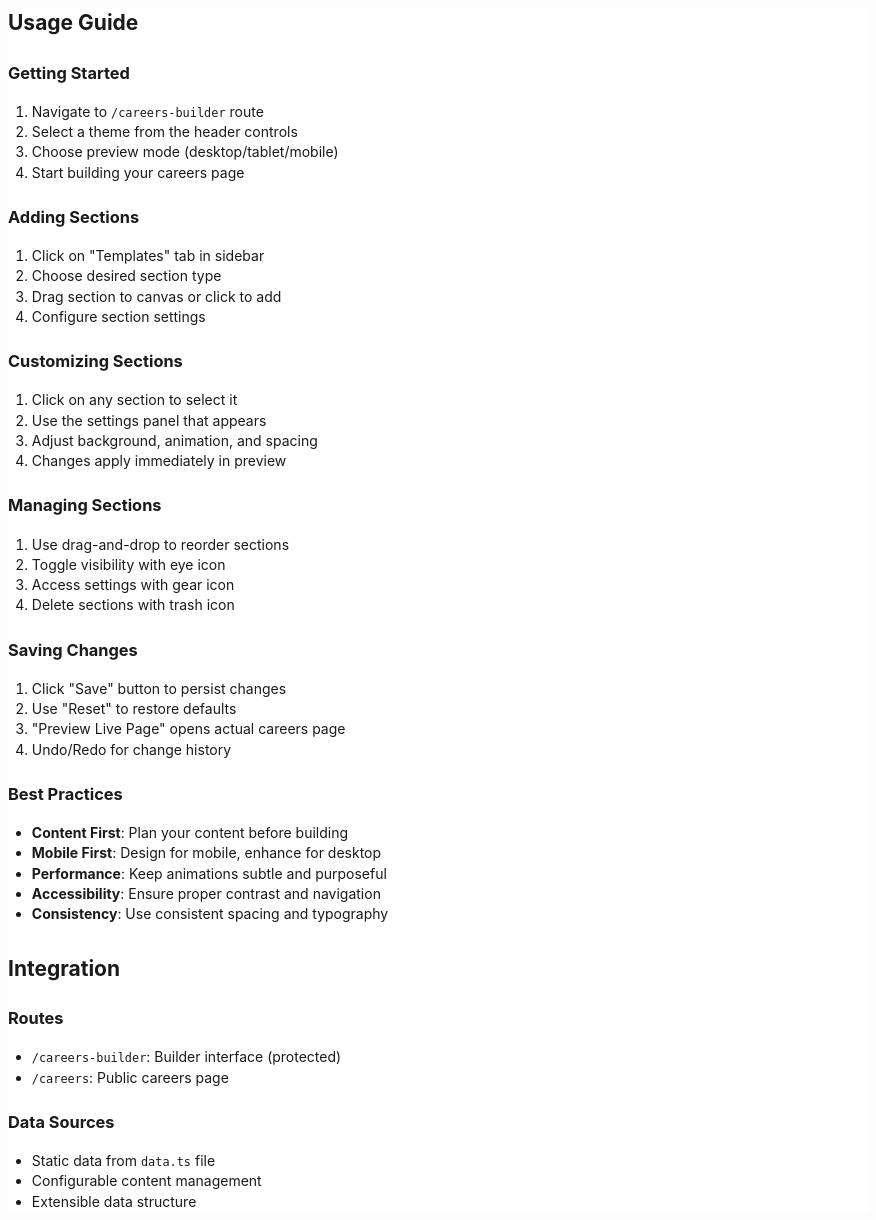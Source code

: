 ## Usage Guide

### Getting Started
1. Navigate to `/careers-builder` route
2. Select a theme from the header controls
3. Choose preview mode (desktop/tablet/mobile)
4. Start building your careers page

### Adding Sections
1. Click on "Templates" tab in sidebar
2. Choose desired section type
3. Drag section to canvas or click to add
4. Configure section settings

### Customizing Sections
1. Click on any section to select it
2. Use the settings panel that appears
3. Adjust background, animation, and spacing
4. Changes apply immediately in preview

### Managing Sections
1. Use drag-and-drop to reorder sections
2. Toggle visibility with eye icon
3. Access settings with gear icon
4. Delete sections with trash icon

### Saving Changes
1. Click "Save" button to persist changes
2. Use "Reset" to restore defaults
3. "Preview Live Page" opens actual careers page
4. Undo/Redo for change history

### Best Practices
- **Content First**: Plan your content before building
- **Mobile First**: Design for mobile, enhance for desktop
- **Performance**: Keep animations subtle and purposeful
- **Accessibility**: Ensure proper contrast and navigation
- **Consistency**: Use consistent spacing and typography

## Integration

### Routes
- `/careers-builder`: Builder interface (protected)
- `/careers`: Public careers page

### Data Sources
- Static data from `data.ts` file
- Configurable content management
- Extensible data structure
